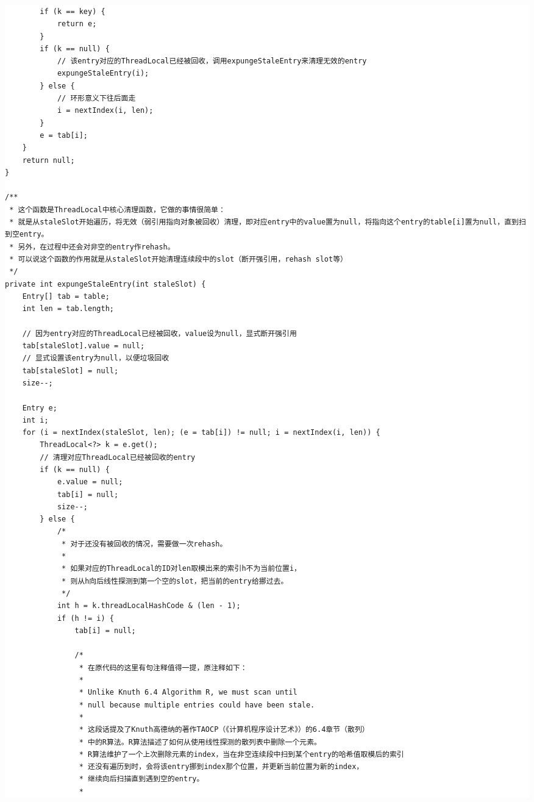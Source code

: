 ```
        if (k == key) {
            return e;
        }
        if (k == null) {
            // 该entry对应的ThreadLocal已经被回收，调用expungeStaleEntry来清理无效的entry
            expungeStaleEntry(i);
        } else {
            // 环形意义下往后面走
            i = nextIndex(i, len);
        }
        e = tab[i];
    }
    return null;
}

/**
 * 这个函数是ThreadLocal中核心清理函数，它做的事情很简单：
 * 就是从staleSlot开始遍历，将无效（弱引用指向对象被回收）清理，即对应entry中的value置为null，将指向这个entry的table[i]置为null，直到扫到空entry。
 * 另外，在过程中还会对非空的entry作rehash。
 * 可以说这个函数的作用就是从staleSlot开始清理连续段中的slot（断开强引用，rehash slot等）
 */
private int expungeStaleEntry(int staleSlot) {
    Entry[] tab = table;
    int len = tab.length;

    // 因为entry对应的ThreadLocal已经被回收，value设为null，显式断开强引用
    tab[staleSlot].value = null;
    // 显式设置该entry为null，以便垃圾回收
    tab[staleSlot] = null;
    size--;

    Entry e;
    int i;
    for (i = nextIndex(staleSlot, len); (e = tab[i]) != null; i = nextIndex(i, len)) {
        ThreadLocal<?> k = e.get();
        // 清理对应ThreadLocal已经被回收的entry
        if (k == null) {
            e.value = null;
            tab[i] = null;
            size--;
        } else {
            /*
             * 对于还没有被回收的情况，需要做一次rehash。
             * 
             * 如果对应的ThreadLocal的ID对len取模出来的索引h不为当前位置i，
             * 则从h向后线性探测到第一个空的slot，把当前的entry给挪过去。
             */
            int h = k.threadLocalHashCode & (len - 1);
            if (h != i) {
                tab[i] = null;

                /*
                 * 在原代码的这里有句注释值得一提，原注释如下：
                 *
                 * Unlike Knuth 6.4 Algorithm R, we must scan until
                 * null because multiple entries could have been stale.
                 *
                 * 这段话提及了Knuth高德纳的著作TAOCP（《计算机程序设计艺术》）的6.4章节（散列）
                 * 中的R算法。R算法描述了如何从使用线性探测的散列表中删除一个元素。
                 * R算法维护了一个上次删除元素的index，当在非空连续段中扫到某个entry的哈希值取模后的索引
                 * 还没有遍历到时，会将该entry挪到index那个位置，并更新当前位置为新的index，
                 * 继续向后扫描直到遇到空的entry。
                 *
```
